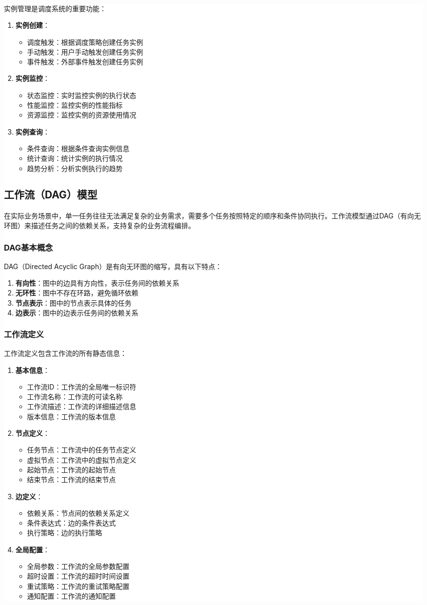 实例管理是调度系统的重要功能：

1. **实例创建**：
   - 调度触发：根据调度策略创建任务实例
   - 手动触发：用户手动触发创建任务实例
   - 事件触发：外部事件触发创建任务实例

2. **实例监控**：
   - 状态监控：实时监控实例的执行状态
   - 性能监控：监控实例的性能指标
   - 资源监控：监控实例的资源使用情况

3. **实例查询**：
   - 条件查询：根据条件查询实例信息
   - 统计查询：统计实例的执行情况
   - 趋势分析：分析实例执行的趋势

## 工作流（DAG）模型

在实际业务场景中，单一任务往往无法满足复杂的业务需求，需要多个任务按照特定的顺序和条件协同执行。工作流模型通过DAG（有向无环图）来描述任务之间的依赖关系，支持复杂的业务流程编排。

### DAG基本概念

DAG（Directed Acyclic Graph）是有向无环图的缩写，具有以下特点：

1. **有向性**：图中的边具有方向性，表示任务间的依赖关系
2. **无环性**：图中不存在环路，避免循环依赖
3. **节点表示**：图中的节点表示具体的任务
4. **边表示**：图中的边表示任务间的依赖关系

### 工作流定义

工作流定义包含工作流的所有静态信息：

1. **基本信息**：
   - 工作流ID：工作流的全局唯一标识符
   - 工作流名称：工作流的可读名称
   - 工作流描述：工作流的详细描述信息
   - 版本信息：工作流的版本信息

2. **节点定义**：
   - 任务节点：工作流中的任务节点定义
   - 虚拟节点：工作流中的虚拟节点定义
   - 起始节点：工作流的起始节点
   - 结束节点：工作流的结束节点

3. **边定义**：
   - 依赖关系：节点间的依赖关系定义
   - 条件表达式：边的条件表达式
   - 执行策略：边的执行策略

4. **全局配置**：
   - 全局参数：工作流的全局参数配置
   - 超时设置：工作流的超时时间设置
   - 重试策略：工作流的重试策略配置
   - 通知配置：工作流的通知配置
